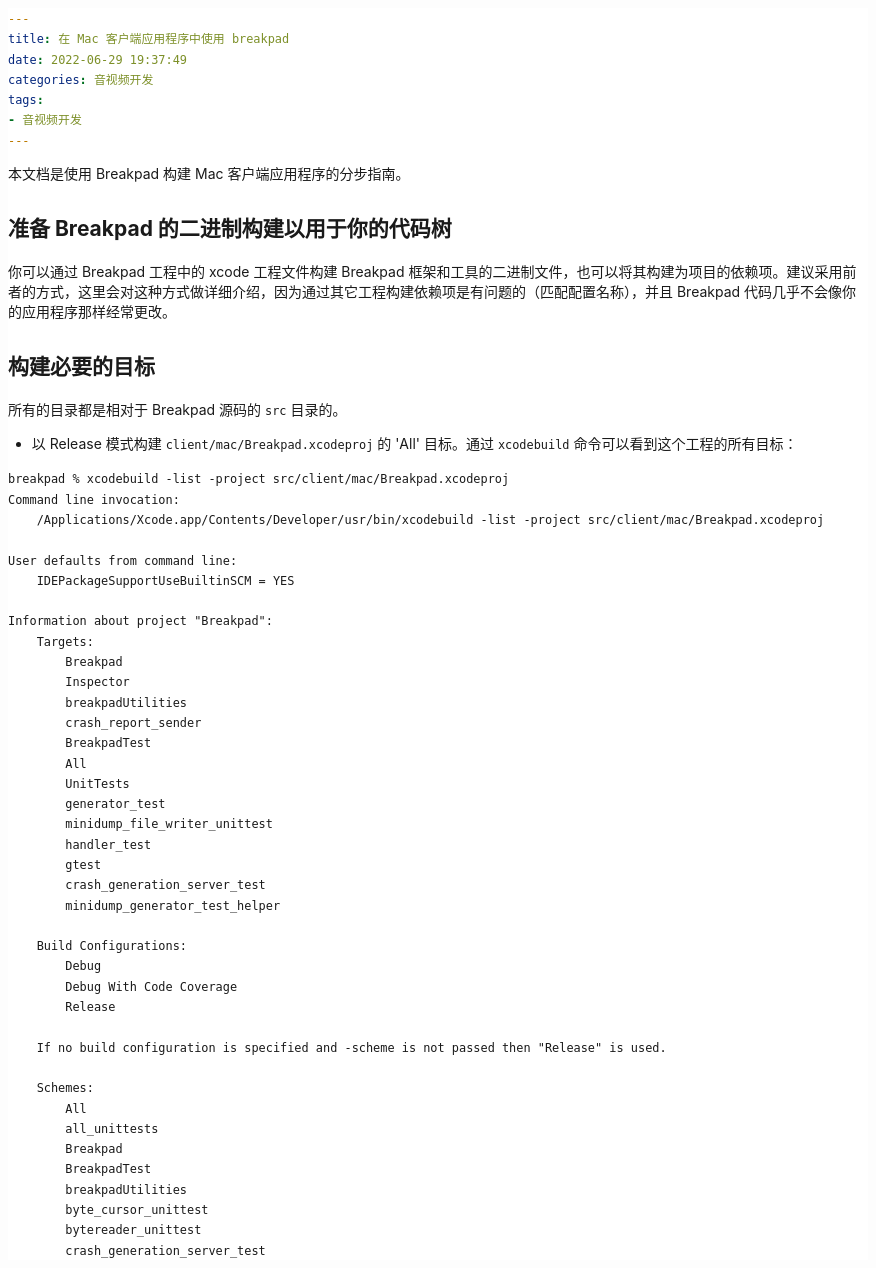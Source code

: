 ```yaml
---
title: 在 Mac 客户端应用程序中使用 breakpad
date: 2022-06-29 19:37:49
categories: 音视频开发
tags:
- 音视频开发
---
```


本文档是使用 Breakpad 构建 Mac 客户端应用程序的分步指南。

## 准备 Breakpad 的二进制构建以用于你的代码树

你可以通过 Breakpad 工程中的 xcode 工程文件构建 Breakpad 框架和工具的二进制文件，也可以将其构建为项目的依赖项。建议采用前者的方式，这里会对这种方式做详细介绍，因为通过其它工程构建依赖项是有问题的（匹配配置名称），并且 Breakpad 代码几乎不会像你的应用程序那样经常更改。

## 构建必要的目标

所有的目录都是相对于 Breakpad 源码的 `src` 目录的。

 * 以 Release 模式构建 
 `client/mac/Breakpad.xcodeproj` 的 'All' 目标。通过 `xcodebuild` 命令可以看到这个工程的所有目标：

```
breakpad % xcodebuild -list -project src/client/mac/Breakpad.xcodeproj 
Command line invocation:
    /Applications/Xcode.app/Contents/Developer/usr/bin/xcodebuild -list -project src/client/mac/Breakpad.xcodeproj

User defaults from command line:
    IDEPackageSupportUseBuiltinSCM = YES

Information about project "Breakpad":
    Targets:
        Breakpad
        Inspector
        breakpadUtilities
        crash_report_sender
        BreakpadTest
        All
        UnitTests
        generator_test
        minidump_file_writer_unittest
        handler_test
        gtest
        crash_generation_server_test
        minidump_generator_test_helper

    Build Configurations:
        Debug
        Debug With Code Coverage
        Release

    If no build configuration is specified and -scheme is not passed then "Release" is used.

    Schemes:
        All
        all_unittests
        Breakpad
        BreakpadTest
        breakpadUtilities
        byte_cursor_unittest
        bytereader_unittest
        crash_generation_server_test
```